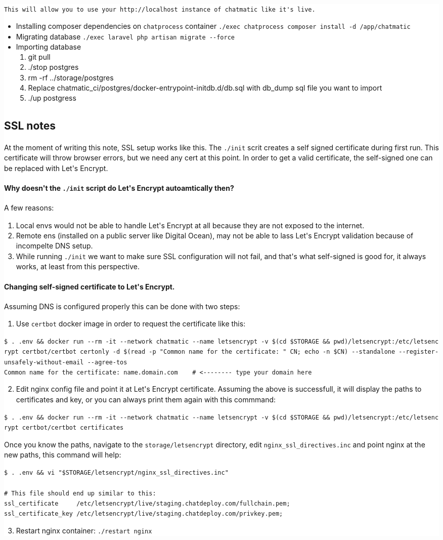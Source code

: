     This will allow you to use your http://localhost instance of chatmatic like it's live.
- Installing composer dependencies on `chatprocess` container `./exec chatprocess composer install -d /app/chatmatic`
- Migrating database `./exec laravel php artisan migrate --force`
- Importing database
    1. git pull
    2. ./stop postgres
    3. rm -rf ../storage/postgres
    4. Replace chatmatic_ci/postgres/docker-entrypoint-initdb.d/db.sql with db_dump sql file you want to import
    5. ./up postgress

## SSL notes
At the moment of writing this note, SSL setup works like this. The `./init` scrit creates a self signed certificate during first run. This certificate will throw browser errors, but we need any cert at this point. In order to get a valid certificate, the self-signed one can be replaced with Let's Encrypt.
#### Why doesn't the `./init` script do Let's Encrypt autoamtically then?
A few reasons:
1) Local envs would not be able to handle Let's Encrypt at all because they are not exposed to the internet.
2) Remote ens (installed on a public server like Digital Ocean), may not be able to lass Let's Encrypt validation because of incompelte DNS setup.
3) While running `./init` we want to make sure SSL configuration will not fail, and that's what self-signed is good for, it always works, at least from this perspective.
#### Changing self-signed certificate to Let's Encrypt.
Assuming DNS is configured properly this can be done with two steps:
1) Use `certbot` docker image in order to request the certificate like this:
```
$ . .env && docker run --rm -it --network chatmatic --name letsencrypt -v $(cd $STORAGE && pwd)/letsencrypt:/etc/letsencrypt certbot/certbot certonly -d $(read -p "Common name for the certificate: " CN; echo -n $CN) --standalone --register-unsafely-without-email --agree-tos
Common name for the certificate: name.domain.com    # <-------- type your domain here
```
2) Edit nginx config file and point it at Let's Encrypt certificate.
Assuming the above is successfull, it will display the paths to certificates and key, or you can always print them again with this commmand:
```
$ . .env && docker run --rm -it --network chatmatic --name letsencrypt -v $(cd $STORAGE && pwd)/letsencrypt:/etc/letsencrypt certbot/certbot certificates
```
Once you know the paths, navigate to the `storage/letsencrypt` directory, edit `nginx_ssl_directives.inc` and point nginx at the new paths, this command will help:
```
$ . .env && vi "$STORAGE/letsencrypt/nginx_ssl_directives.inc"

# This file should end up similar to this:
ssl_certificate     /etc/letsencrypt/live/staging.chatdeploy.com/fullchain.pem;
ssl_certificate_key /etc/letsencrypt/live/staging.chatdeploy.com/privkey.pem;
```
3) Restart nginx container: `./restart nginx`
